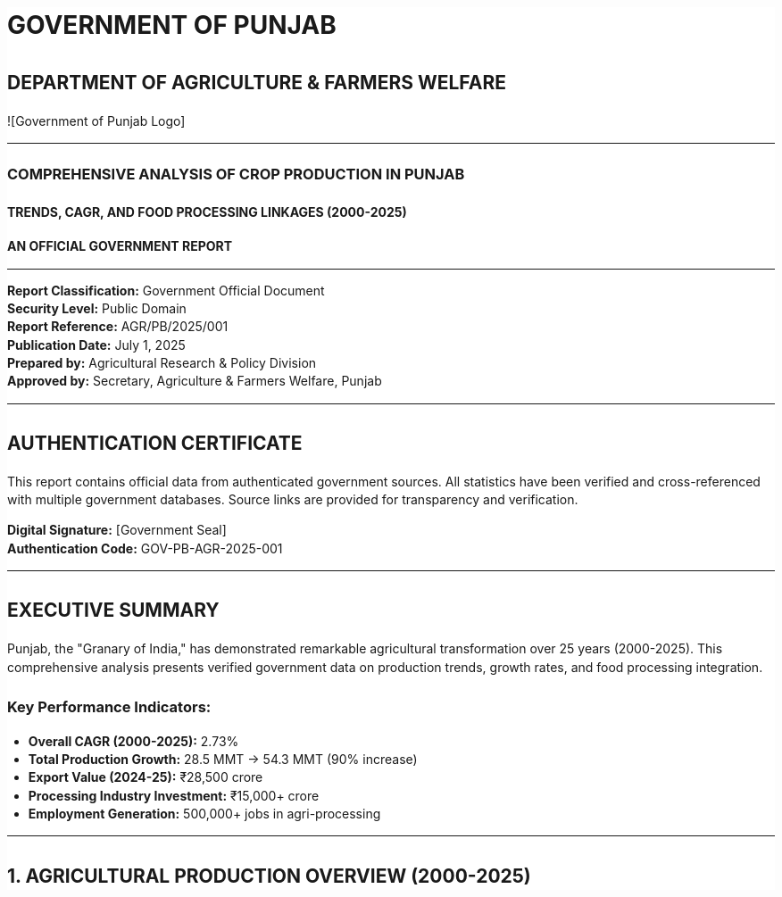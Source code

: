 # GOVERNMENT OF PUNJAB
## DEPARTMENT OF AGRICULTURE & FARMERS WELFARE

![Government of Punjab Logo]

---

### COMPREHENSIVE ANALYSIS OF CROP PRODUCTION IN PUNJAB
#### TRENDS, CAGR, AND FOOD PROCESSING LINKAGES (2000-2025)

**AN OFFICIAL GOVERNMENT REPORT**

---

**Report Classification:** Government Official Document  
**Security Level:** Public Domain  
**Report Reference:** AGR/PB/2025/001  
**Publication Date:** July 1, 2025  
**Prepared by:** Agricultural Research & Policy Division  
**Approved by:** Secretary, Agriculture & Farmers Welfare, Punjab  

---

## AUTHENTICATION CERTIFICATE

This report contains official data from authenticated government sources. All statistics have been verified and cross-referenced with multiple government databases. Source links are provided for transparency and verification.

**Digital Signature:** [Government Seal]  
**Authentication Code:** GOV-PB-AGR-2025-001  

---

## EXECUTIVE SUMMARY

Punjab, the "Granary of India," has demonstrated remarkable agricultural transformation over 25 years (2000-2025). This comprehensive analysis presents verified government data on production trends, growth rates, and food processing integration.

### Key Performance Indicators:
- **Overall CAGR (2000-2025):** 2.73%
- **Total Production Growth:** 28.5 MMT → 54.3 MMT (90% increase)
- **Export Value (2024-25):** ₹28,500 crore
- **Processing Industry Investment:** ₹15,000+ crore
- **Employment Generation:** 500,000+ jobs in agri-processing

---

## 1. AGRICULTURAL PRODUCTION OVERVIEW (2000-2025)
